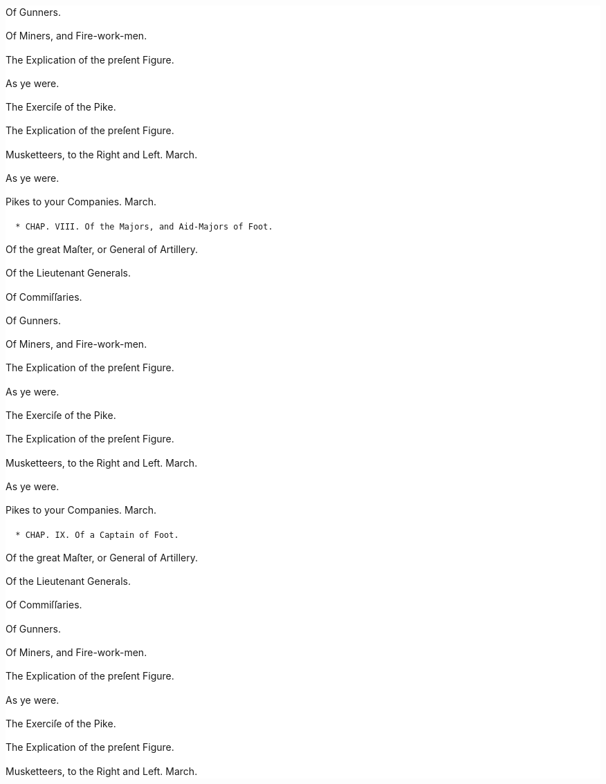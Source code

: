 Of Gunners.

Of Miners, and Fire-work-men.

The Explication of the preſent Figure.

As ye were.

The Exerciſe of the Pike.

The Explication of the preſent Figure.

Musketteers, to the Right and Left. March.

As ye were.

Pikes to your Companies. March.

      * CHAP. VIII. Of the Majors, and Aid-Majors of Foot.

Of the great Maſter, or General of Artillery.

Of the Lieutenant Generals.

Of Commiſſaries.

Of Gunners.

Of Miners, and Fire-work-men.

The Explication of the preſent Figure.

As ye were.

The Exerciſe of the Pike.

The Explication of the preſent Figure.

Musketteers, to the Right and Left. March.

As ye were.

Pikes to your Companies. March.

      * CHAP. IX. Of a Captain of Foot.

Of the great Maſter, or General of Artillery.

Of the Lieutenant Generals.

Of Commiſſaries.

Of Gunners.

Of Miners, and Fire-work-men.

The Explication of the preſent Figure.

As ye were.

The Exerciſe of the Pike.

The Explication of the preſent Figure.

Musketteers, to the Right and Left. March.
